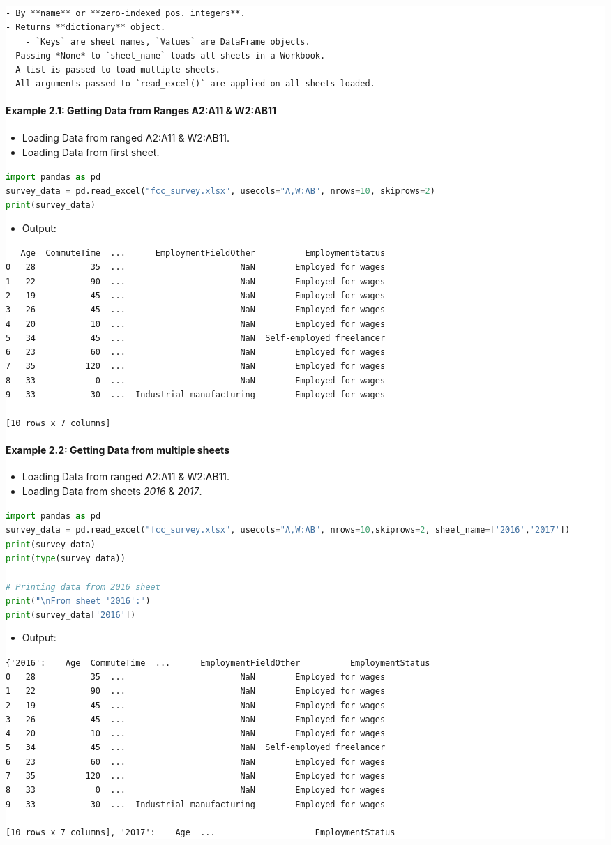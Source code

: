     - By **name** or **zero-indexed pos. integers**.
    - Returns **dictionary** object.
        - `Keys` are sheet names, `Values` are DataFrame objects.
    - Passing *None* to `sheet_name` loads all sheets in a Workbook.
    - A list is passed to load multiple sheets.
    - All arguments passed to `read_excel()` are applied on all sheets loaded.

#### Example 2.1: Getting Data from Ranges A2:A11 & W2:AB11
- Loading Data from ranged A2:A11 & W2:AB11.
- Loading Data from first sheet.

```Python
import pandas as pd
survey_data = pd.read_excel("fcc_survey.xlsx", usecols="A,W:AB", nrows=10, skiprows=2)
print(survey_data)
```

- Output:
```
   Age  CommuteTime  ...      EmploymentFieldOther          EmploymentStatus
0   28           35  ...                       NaN        Employed for wages
1   22           90  ...                       NaN        Employed for wages
2   19           45  ...                       NaN        Employed for wages
3   26           45  ...                       NaN        Employed for wages
4   20           10  ...                       NaN        Employed for wages
5   34           45  ...                       NaN  Self-employed freelancer
6   23           60  ...                       NaN        Employed for wages
7   35          120  ...                       NaN        Employed for wages
8   33            0  ...                       NaN        Employed for wages
9   33           30  ...  Industrial manufacturing        Employed for wages

[10 rows x 7 columns]
```


#### Example 2.2: Getting Data from multiple sheets
- Loading Data from ranged A2:A11 & W2:AB11.
- Loading Data from sheets *2016* & *2017*.

```Python
import pandas as pd
survey_data = pd.read_excel("fcc_survey.xlsx", usecols="A,W:AB", nrows=10,skiprows=2, sheet_name=['2016','2017'])
print(survey_data)
print(type(survey_data))

# Printing data from 2016 sheet
print("\nFrom sheet '2016':")
print(survey_data['2016'])

```

- Output:
```
{'2016':    Age  CommuteTime  ...      EmploymentFieldOther          EmploymentStatus
0   28           35  ...                       NaN        Employed for wages
1   22           90  ...                       NaN        Employed for wages
2   19           45  ...                       NaN        Employed for wages
3   26           45  ...                       NaN        Employed for wages
4   20           10  ...                       NaN        Employed for wages
5   34           45  ...                       NaN  Self-employed freelancer
6   23           60  ...                       NaN        Employed for wages
7   35          120  ...                       NaN        Employed for wages
8   33            0  ...                       NaN        Employed for wages
9   33           30  ...  Industrial manufacturing        Employed for wages

[10 rows x 7 columns], '2017':    Age  ...                    EmploymentStatus
```